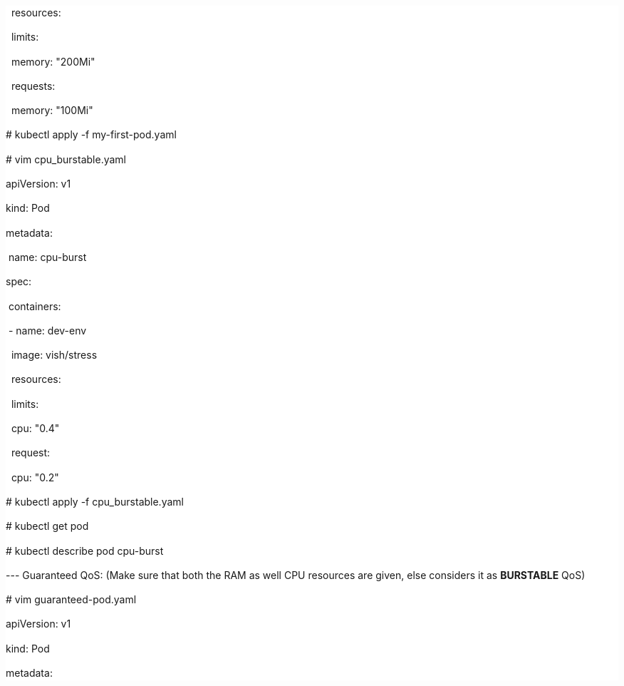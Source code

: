     resources:

      limits:

        memory: "200Mi"

      requests:

        memory: "100Mi"





\# kubectl apply -f my-first-pod.yaml

\# vim cpu\_burstable.yaml

apiVersion: v1

kind: Pod

metadata:

 name: cpu-burst

spec:

 containers:

 - name: dev-env

   image: vish/stress

   resources:

     limits:

 	cpu: "0.4"

     request:

 	cpu: "0.2"



\# kubectl apply -f cpu\_burstable.yaml

\# kubectl get pod

\# kubectl describe pod cpu-burst





--- Guaranteed QoS: (Make sure that both the RAM as well CPU resources are given, else considers it as **BURSTABLE** QoS)

\# vim guaranteed-pod.yaml



apiVersion: v1

kind: Pod

metadata:
